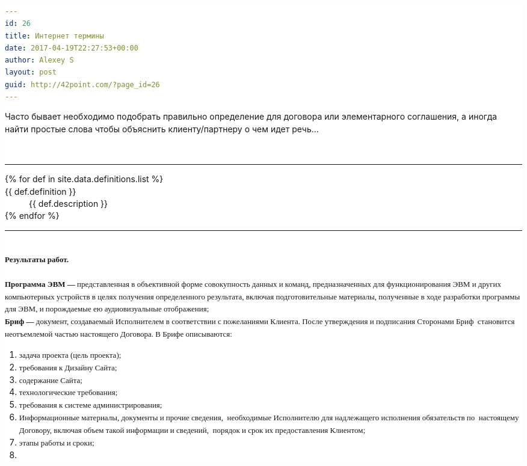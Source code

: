```yaml
---
id: 26
title: Интернет термины
date: 2017-04-19T22:27:53+00:00
author: Alexey S
layout: post
guid: http://42point.com/?page_id=26
---
```

Часто бывает необходимо подобрать правильно определение для договора или элементарного соглашения, а иногда найти простые слова чтобы объяснить клиенту/партнеру о чем идет речь…

&nbsp;

* * *


<dl>
  {% for def in site.data.definitions.list %}
  <dt>{{ def.definition }}</dt>
  <dd>{{ def.description }}</dd>
  {% endfor %}
</dl>



---

## <span style="font-family: Verdana; font-size: small;"><b>Результаты работ.</b></span>

<span style="font-family: Verdana; font-size: small;"><b>Программа ЭВМ &#8212; </b>представленная в объективной форме совокупность данных и команд, предназначенных для функционирования ЭВМ и других компьютерных устройств в целях получения определенного результата, включая подготовительные материалы, полученные в ходе разработки программы для ЭВМ, и порождаемые ею аудиовизуальные отображения;<b><br /> </b><b>Бриф — </b>документ, создаваемый Исполнителем в соответствии с пожеланиями Клиента. После утверждения и подписания Сторонами Бриф  становится неотъемлемой частью настоящего Договора. В Брифе описываются:<b><br /> </b></span>

<div>
  <ol>
    <li>
      <span style="font-family: Verdana; font-size: small;">задача проекта (цель проекта);</span>
    </li>
    <li>
      <span style="font-family: Verdana; font-size: small;">требования к Дизайну Сайта;</span>
    </li>
    <li>
      <span style="font-family: Verdana; font-size: small;">содержание Сайта;</span>
    </li>
    <li>
      <span style="font-family: Verdana; font-size: small;">технологические требования;</span>
    </li>
    <li>
      <span style="font-family: Verdana; font-size: small;">требования к системе администрирования;</span>
    </li>
    <li>
      <span style="font-family: Verdana; font-size: small;">Информационные материалы, документы и прочие сведения,  необходимые Исполнителю для надлежащего исполнения обязательств по  настоящему Договору, включая объем такой информации и сведений,  порядок и срок их предоставления Клиентом;</span>
    </li>
    <li>
      <span style="font-family: Verdana; font-size: small;">этапы работы и сроки;</span>
    </li>
    <li>